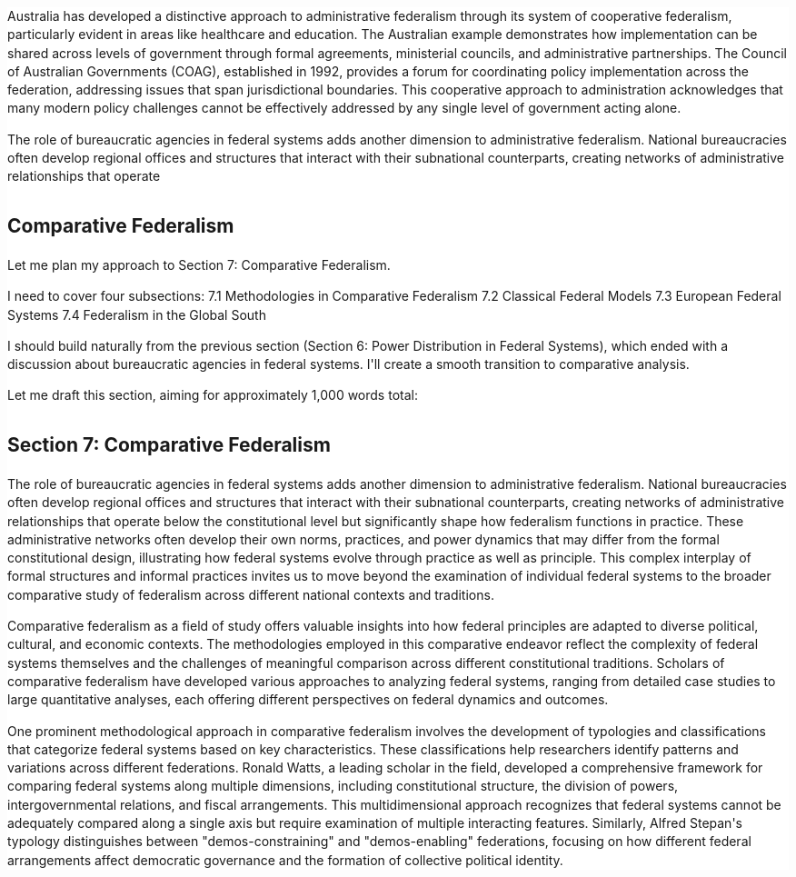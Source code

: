 Australia has developed a distinctive approach to administrative federalism through its system of cooperative federalism, particularly evident in areas like healthcare and education. The Australian example demonstrates how implementation can be shared across levels of government through formal agreements, ministerial councils, and administrative partnerships. The Council of Australian Governments (COAG), established in 1992, provides a forum for coordinating policy implementation across the federation, addressing issues that span jurisdictional boundaries. This cooperative approach to administration acknowledges that many modern policy challenges cannot be effectively addressed by any single level of government acting alone.

The role of bureaucratic agencies in federal systems adds another dimension to administrative federalism. National bureaucracies often develop regional offices and structures that interact with their subnational counterparts, creating networks of administrative relationships that operate

## Comparative Federalism

<think>Let me plan my approach to Section 7: Comparative Federalism.

I need to cover four subsections:
7.1 Methodologies in Comparative Federalism
7.2 Classical Federal Models
7.3 European Federal Systems
7.4 Federalism in the Global South

I should build naturally from the previous section (Section 6: Power Distribution in Federal Systems), which ended with a discussion about bureaucratic agencies in federal systems. I'll create a smooth transition to comparative analysis.

Let me draft this section, aiming for approximately 1,000 words total:

## Section 7: Comparative Federalism

The role of bureaucratic agencies in federal systems adds another dimension to administrative federalism. National bureaucracies often develop regional offices and structures that interact with their subnational counterparts, creating networks of administrative relationships that operate below the constitutional level but significantly shape how federalism functions in practice. These administrative networks often develop their own norms, practices, and power dynamics that may differ from the formal constitutional design, illustrating how federal systems evolve through practice as well as principle. This complex interplay of formal structures and informal practices invites us to move beyond the examination of individual federal systems to the broader comparative study of federalism across different national contexts and traditions.

Comparative federalism as a field of study offers valuable insights into how federal principles are adapted to diverse political, cultural, and economic contexts. The methodologies employed in this comparative endeavor reflect the complexity of federal systems themselves and the challenges of meaningful comparison across different constitutional traditions. Scholars of comparative federalism have developed various approaches to analyzing federal systems, ranging from detailed case studies to large quantitative analyses, each offering different perspectives on federal dynamics and outcomes.

One prominent methodological approach in comparative federalism involves the development of typologies and classifications that categorize federal systems based on key characteristics. These classifications help researchers identify patterns and variations across different federations. Ronald Watts, a leading scholar in the field, developed a comprehensive framework for comparing federal systems along multiple dimensions, including constitutional structure, the division of powers, intergovernmental relations, and fiscal arrangements. This multidimensional approach recognizes that federal systems cannot be adequately compared along a single axis but require examination of multiple interacting features. Similarly, Alfred Stepan's typology distinguishes between "demos-constraining" and "demos-enabling" federations, focusing on how different federal arrangements affect democratic governance and the formation of collective political identity.
